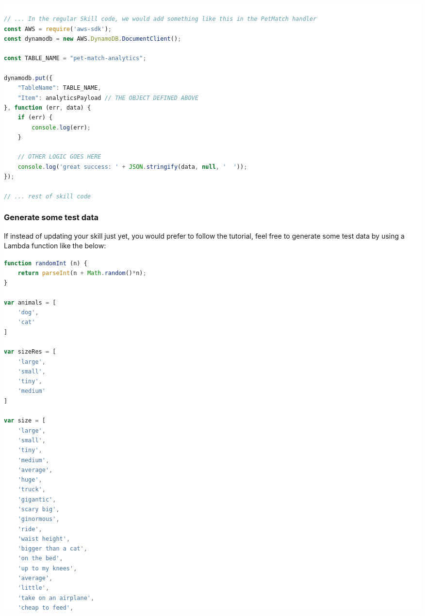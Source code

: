 ```javascript

// ... In the regular Skill code, we would add something like this in the PetMatch handler
const AWS = require('aws-sdk');
const dynamodb = new AWS.DynamoDB.DocumentClient();

const TABLE_NAME = "pet-match-analytics";

dynamodb.put({
    "TableName": TABLE_NAME,
    "Item": analyticsPayload // THE OBJECT DEFINED ABOVE
}, function (err, data) {
    if (err) {
        console.log(err);
    }

    // OTHER LOGIC GOES HERE
    console.log('great success: ' + JSON.stringify(data, null, '  '));
});

// ... rest of skill code
```

### Generate some test data

If instead of updating your skill just yet, you would prefer to follow the tutorial, feel free to generate some test data by using a Lambda function like the below:

```javascript
function randomInt (n) {
    return parseInt(n + Math.random()*n);
}

var animals = [
    'dog',
    'cat'
]

var sizeRes = [
    'large',
    'small',
    'tiny',
    'medium'
]

var size = [
    'large',
    'small',
    'tiny',
    'medium',
    'average',
    'huge',
    'truck',
    'gigantic',
    'scary big',
    'ginormous',
    'ride',
    'waist height',
    'bigger than a cat',
    'on the bed',
    'up to my knees',
    'average',
    'little',
    'take on an airplane',
    'cheap to feed',
```